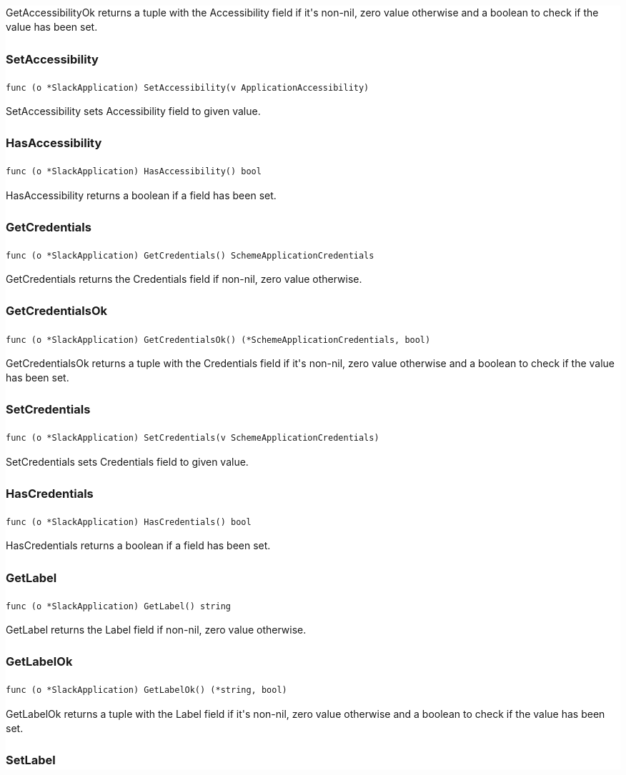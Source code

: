 GetAccessibilityOk returns a tuple with the Accessibility field if it's non-nil, zero value otherwise
and a boolean to check if the value has been set.

### SetAccessibility

`func (o *SlackApplication) SetAccessibility(v ApplicationAccessibility)`

SetAccessibility sets Accessibility field to given value.

### HasAccessibility

`func (o *SlackApplication) HasAccessibility() bool`

HasAccessibility returns a boolean if a field has been set.

### GetCredentials

`func (o *SlackApplication) GetCredentials() SchemeApplicationCredentials`

GetCredentials returns the Credentials field if non-nil, zero value otherwise.

### GetCredentialsOk

`func (o *SlackApplication) GetCredentialsOk() (*SchemeApplicationCredentials, bool)`

GetCredentialsOk returns a tuple with the Credentials field if it's non-nil, zero value otherwise
and a boolean to check if the value has been set.

### SetCredentials

`func (o *SlackApplication) SetCredentials(v SchemeApplicationCredentials)`

SetCredentials sets Credentials field to given value.

### HasCredentials

`func (o *SlackApplication) HasCredentials() bool`

HasCredentials returns a boolean if a field has been set.

### GetLabel

`func (o *SlackApplication) GetLabel() string`

GetLabel returns the Label field if non-nil, zero value otherwise.

### GetLabelOk

`func (o *SlackApplication) GetLabelOk() (*string, bool)`

GetLabelOk returns a tuple with the Label field if it's non-nil, zero value otherwise
and a boolean to check if the value has been set.

### SetLabel
